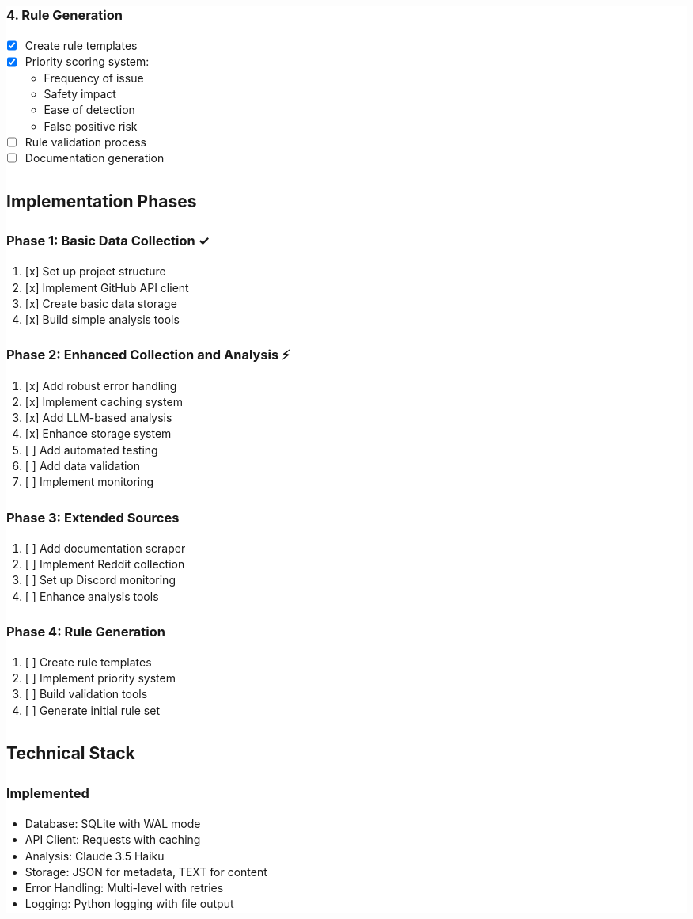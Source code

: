 ### 4. Rule Generation
- [x] Create rule templates
- [x] Priority scoring system:
  - Frequency of issue
  - Safety impact
  - Ease of detection
  - False positive risk
- [ ] Rule validation process
- [ ] Documentation generation

## Implementation Phases

### Phase 1: Basic Data Collection ✓
1. [x] Set up project structure
2. [x] Implement GitHub API client
3. [x] Create basic data storage
4. [x] Build simple analysis tools

### Phase 2: Enhanced Collection and Analysis ⚡
1. [x] Add robust error handling
2. [x] Implement caching system
3. [x] Add LLM-based analysis
4. [x] Enhance storage system
5. [ ] Add automated testing
6. [ ] Add data validation
7. [ ] Implement monitoring

### Phase 3: Extended Sources
1. [ ] Add documentation scraper
2. [ ] Implement Reddit collection
3. [ ] Set up Discord monitoring
4. [ ] Enhance analysis tools

### Phase 4: Rule Generation
1. [ ] Create rule templates
2. [ ] Implement priority system
3. [ ] Build validation tools
4. [ ] Generate initial rule set

## Technical Stack

### Implemented
- Database: SQLite with WAL mode
- API Client: Requests with caching
- Analysis: Claude 3.5 Haiku
- Storage: JSON for metadata, TEXT for content
- Error Handling: Multi-level with retries
- Logging: Python logging with file output
